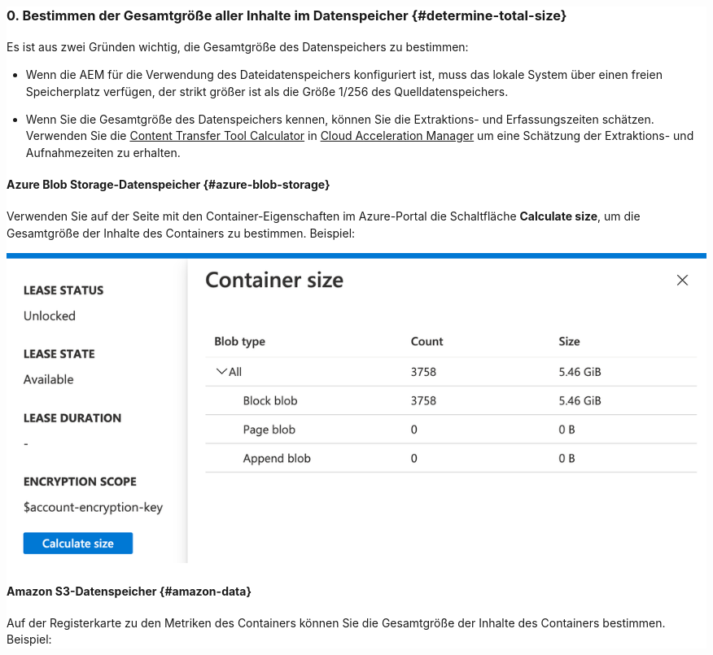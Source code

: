### 0. Bestimmen der Gesamtgröße aller Inhalte im Datenspeicher {#determine-total-size}

Es ist aus zwei Gründen wichtig, die Gesamtgröße des Datenspeichers zu bestimmen:

* Wenn die AEM für die Verwendung des Dateidatenspeichers konfiguriert ist, muss das lokale System über einen freien Speicherplatz verfügen, der strikt größer ist als die Größe 1/256 des Quelldatenspeichers.

* Wenn Sie die Gesamtgröße des Datenspeichers kennen, können Sie die Extraktions- und Erfassungszeiten schätzen. Verwenden Sie die [Content Transfer Tool Calculator](https://experienceleague.adobe.com/docs/experience-manager-cloud-service/moving/cloud-acceleration-manager/using-cam/cam-implementation-phase.html?lang=en#content-transfer) in [Cloud Acceleration Manager](https://experienceleague.adobe.com/docs/experience-manager-cloud-service/moving/cloud-acceleration-manager/introduction-cam/overview-cam.html?lang=en) um eine Schätzung der Extraktions- und Aufnahmezeiten zu erhalten.

#### Azure Blob Storage-Datenspeicher {#azure-blob-storage}

Verwenden Sie auf der Seite mit den Container-Eigenschaften im Azure-Portal die Schaltfläche **Calculate size**, um die Gesamtgröße der Inhalte des Containers zu bestimmen. Beispiel:

![image](/help/journey-migration/content-transfer-tool/assets/Azure-blob-storage-data-store.png)

#### Amazon S3-Datenspeicher {#amazon-data}

Auf der Registerkarte zu den Metriken des Containers können Sie die Gesamtgröße der Inhalte des Containers bestimmen. Beispiel:

